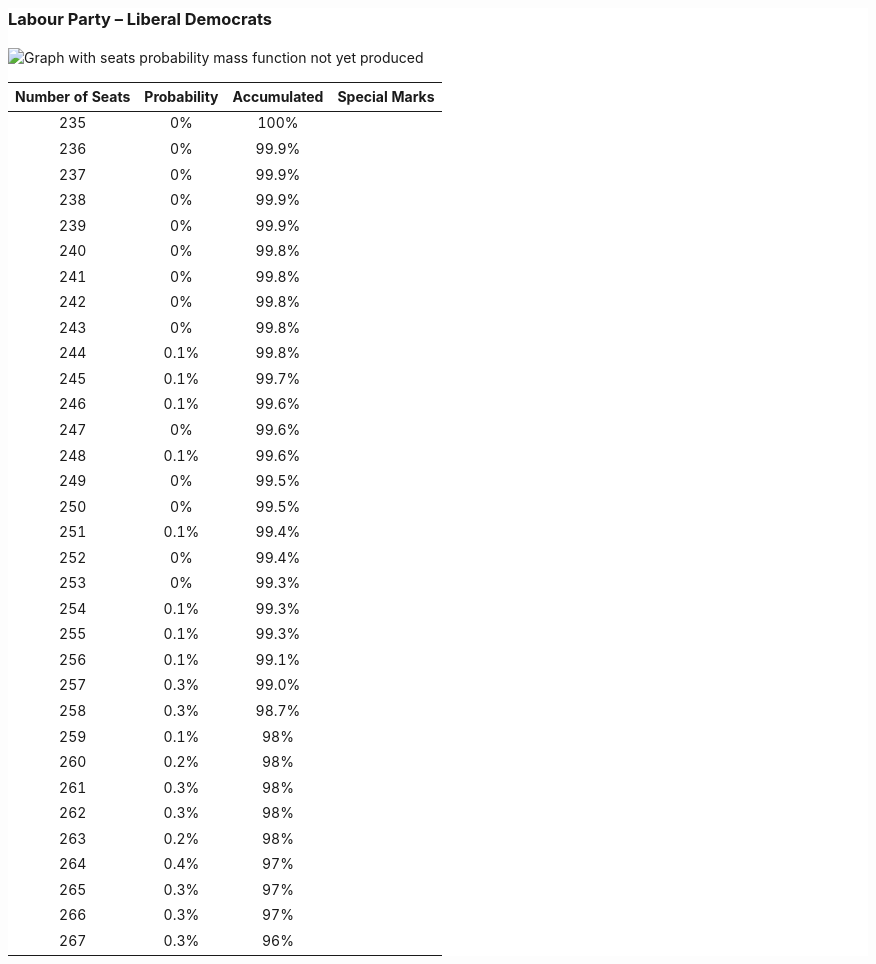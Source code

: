 ### Labour Party – Liberal Democrats

![Graph with seats probability mass function not yet produced](2019-09-24-ComRes-coalitions-seats-pmf-lab–libdem.png "Seats Probability Mass Function")

| Number of Seats | Probability | Accumulated | Special Marks |
|:---------------:|:-----------:|:-----------:|:-------------:|
| 235 | 0% | 100% |  |
| 236 | 0% | 99.9% |  |
| 237 | 0% | 99.9% |  |
| 238 | 0% | 99.9% |  |
| 239 | 0% | 99.9% |  |
| 240 | 0% | 99.8% |  |
| 241 | 0% | 99.8% |  |
| 242 | 0% | 99.8% |  |
| 243 | 0% | 99.8% |  |
| 244 | 0.1% | 99.8% |  |
| 245 | 0.1% | 99.7% |  |
| 246 | 0.1% | 99.6% |  |
| 247 | 0% | 99.6% |  |
| 248 | 0.1% | 99.6% |  |
| 249 | 0% | 99.5% |  |
| 250 | 0% | 99.5% |  |
| 251 | 0.1% | 99.4% |  |
| 252 | 0% | 99.4% |  |
| 253 | 0% | 99.3% |  |
| 254 | 0.1% | 99.3% |  |
| 255 | 0.1% | 99.3% |  |
| 256 | 0.1% | 99.1% |  |
| 257 | 0.3% | 99.0% |  |
| 258 | 0.3% | 98.7% |  |
| 259 | 0.1% | 98% |  |
| 260 | 0.2% | 98% |  |
| 261 | 0.3% | 98% |  |
| 262 | 0.3% | 98% |  |
| 263 | 0.2% | 98% |  |
| 264 | 0.4% | 97% |  |
| 265 | 0.3% | 97% |  |
| 266 | 0.3% | 97% |  |
| 267 | 0.3% | 96% |  |